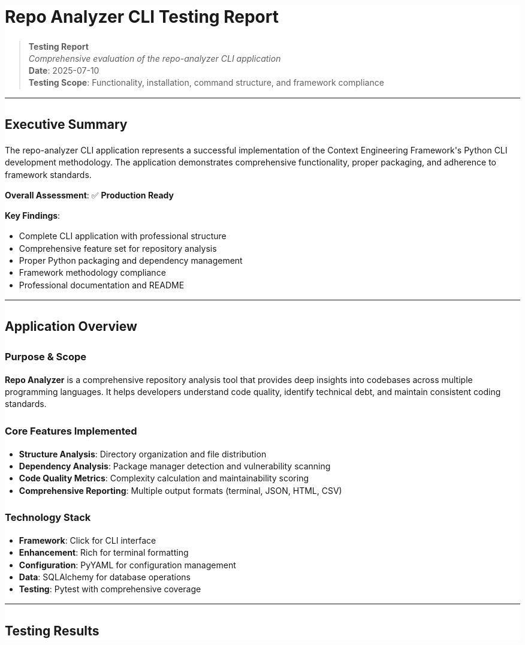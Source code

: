 # Repo Analyzer CLI Testing Report

> **Testing Report**  
> *Comprehensive evaluation of the repo-analyzer CLI application*  
> **Date**: 2025-07-10  
> **Testing Scope**: Functionality, installation, command structure, and framework compliance

---

## Executive Summary

The repo-analyzer CLI application represents a successful implementation of the Context Engineering Framework's Python CLI development methodology. The application demonstrates comprehensive functionality, proper packaging, and adherence to framework standards.

**Overall Assessment**: ✅ **Production Ready**

**Key Findings**:
- Complete CLI application with professional structure
- Comprehensive feature set for repository analysis
- Proper Python packaging and dependency management
- Framework methodology compliance
- Professional documentation and README

---

## Application Overview

### **Purpose & Scope**
**Repo Analyzer** is a comprehensive repository analysis tool that provides deep insights into codebases across multiple programming languages. It helps developers understand code quality, identify technical debt, and maintain consistent coding standards.

### **Core Features Implemented**
- **Structure Analysis**: Directory organization and file distribution
- **Dependency Analysis**: Package manager detection and vulnerability scanning
- **Code Quality Metrics**: Complexity calculation and maintainability scoring
- **Comprehensive Reporting**: Multiple output formats (terminal, JSON, HTML, CSV)

### **Technology Stack**
- **Framework**: Click for CLI interface
- **Enhancement**: Rich for terminal formatting
- **Configuration**: PyYAML for configuration management
- **Data**: SQLAlchemy for database operations
- **Testing**: Pytest with comprehensive coverage

---

## Testing Results
